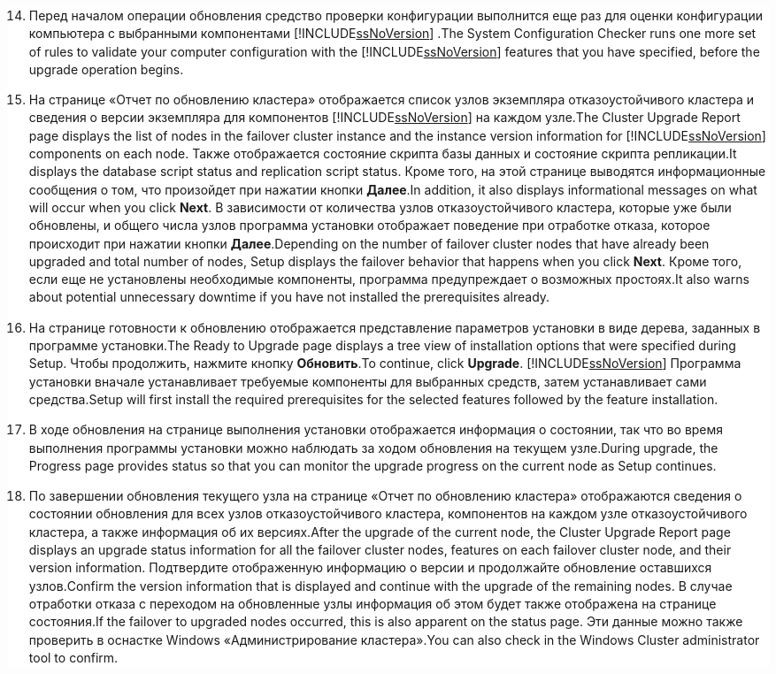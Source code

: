 14. <span data-ttu-id="bcb42-214">Перед началом операции обновления средство проверки конфигурации выполнится еще раз для оценки конфигурации компьютера с выбранными компонентами [!INCLUDE[ssNoVersion](../../../includes/ssnoversion-md.md)] .</span><span class="sxs-lookup"><span data-stu-id="bcb42-214">The System Configuration Checker runs one more set of rules to validate your computer configuration with the [!INCLUDE[ssNoVersion](../../../includes/ssnoversion-md.md)] features that you have specified, before the upgrade operation begins.</span></span>  
  
15. <span data-ttu-id="bcb42-215">На странице «Отчет по обновлению кластера» отображается список узлов экземпляра отказоустойчивого кластера и сведения о версии экземпляра для компонентов [!INCLUDE[ssNoVersion](../../../includes/ssnoversion-md.md)] на каждом узле.</span><span class="sxs-lookup"><span data-stu-id="bcb42-215">The Cluster Upgrade Report page displays the list of nodes in the failover cluster instance and the instance version information for [!INCLUDE[ssNoVersion](../../../includes/ssnoversion-md.md)] components on each node.</span></span> <span data-ttu-id="bcb42-216">Также отображается состояние скрипта базы данных и состояние скрипта репликации.</span><span class="sxs-lookup"><span data-stu-id="bcb42-216">It displays the database script status and replication script status.</span></span> <span data-ttu-id="bcb42-217">Кроме того, на этой странице выводятся информационные сообщения о том, что произойдет при нажатии кнопки **Далее**.</span><span class="sxs-lookup"><span data-stu-id="bcb42-217">In addition, it also displays informational messages on what will occur when you click **Next**.</span></span> <span data-ttu-id="bcb42-218">В зависимости от количества узлов отказоустойчивого кластера, которые уже были обновлены, и общего числа узлов программа установки отображает поведение при отработке отказа, которое происходит при нажатии кнопки **Далее**.</span><span class="sxs-lookup"><span data-stu-id="bcb42-218">Depending on the number of failover cluster nodes that have already been upgraded and total number of nodes, Setup displays the failover behavior that happens when you click **Next**.</span></span> <span data-ttu-id="bcb42-219">Кроме того, если еще не установлены необходимые компоненты, программа предупреждает о возможных простоях.</span><span class="sxs-lookup"><span data-stu-id="bcb42-219">It also warns about potential unnecessary downtime if you have not installed the prerequisites already.</span></span>  
  
16. <span data-ttu-id="bcb42-220">На странице готовности к обновлению отображается представление параметров установки в виде дерева, заданных в программе установки.</span><span class="sxs-lookup"><span data-stu-id="bcb42-220">The Ready to Upgrade page displays a tree view of installation options that were specified during Setup.</span></span> <span data-ttu-id="bcb42-221">Чтобы продолжить, нажмите кнопку **Обновить**.</span><span class="sxs-lookup"><span data-stu-id="bcb42-221">To continue, click **Upgrade**.</span></span> [!INCLUDE[ssNoVersion](../../../includes/ssnoversion-md.md)] <span data-ttu-id="bcb42-222">Программа установки вначале устанавливает требуемые компоненты для выбранных средств, затем устанавливает сами средства.</span><span class="sxs-lookup"><span data-stu-id="bcb42-222">Setup will first install the required prerequisites for the selected features followed by the feature installation.</span></span>  
  
17. <span data-ttu-id="bcb42-223">В ходе обновления на странице выполнения установки отображается информация о состоянии, так что во время выполнения программы установки можно наблюдать за ходом обновления на текущем узле.</span><span class="sxs-lookup"><span data-stu-id="bcb42-223">During upgrade, the Progress page provides status so that you can monitor the upgrade progress on the current node as Setup continues.</span></span>  
  
18. <span data-ttu-id="bcb42-224">По завершении обновления текущего узла на странице «Отчет по обновлению кластера» отображаются сведения о состоянии обновления для всех узлов отказоустойчивого кластера, компонентов на каждом узле отказоустойчивого кластера, а также информация об их версиях.</span><span class="sxs-lookup"><span data-stu-id="bcb42-224">After the upgrade of the current node, the Cluster Upgrade Report page displays an upgrade status information for all the failover cluster nodes, features on each failover cluster node, and their version information.</span></span> <span data-ttu-id="bcb42-225">Подтвердите отображенную информацию о версии и продолжайте обновление оставшихся узлов.</span><span class="sxs-lookup"><span data-stu-id="bcb42-225">Confirm the version information that is displayed and continue with the upgrade of the remaining nodes.</span></span> <span data-ttu-id="bcb42-226">В случае отработки отказа с переходом на обновленные узлы информация об этом будет также отображена на странице состояния.</span><span class="sxs-lookup"><span data-stu-id="bcb42-226">If the failover to upgraded nodes occurred, this is also apparent on the status page.</span></span> <span data-ttu-id="bcb42-227">Эти данные можно также проверить в оснастке Windows «Администрирование кластера».</span><span class="sxs-lookup"><span data-stu-id="bcb42-227">You can also check in the Windows Cluster administrator tool to confirm.</span></span>  
  